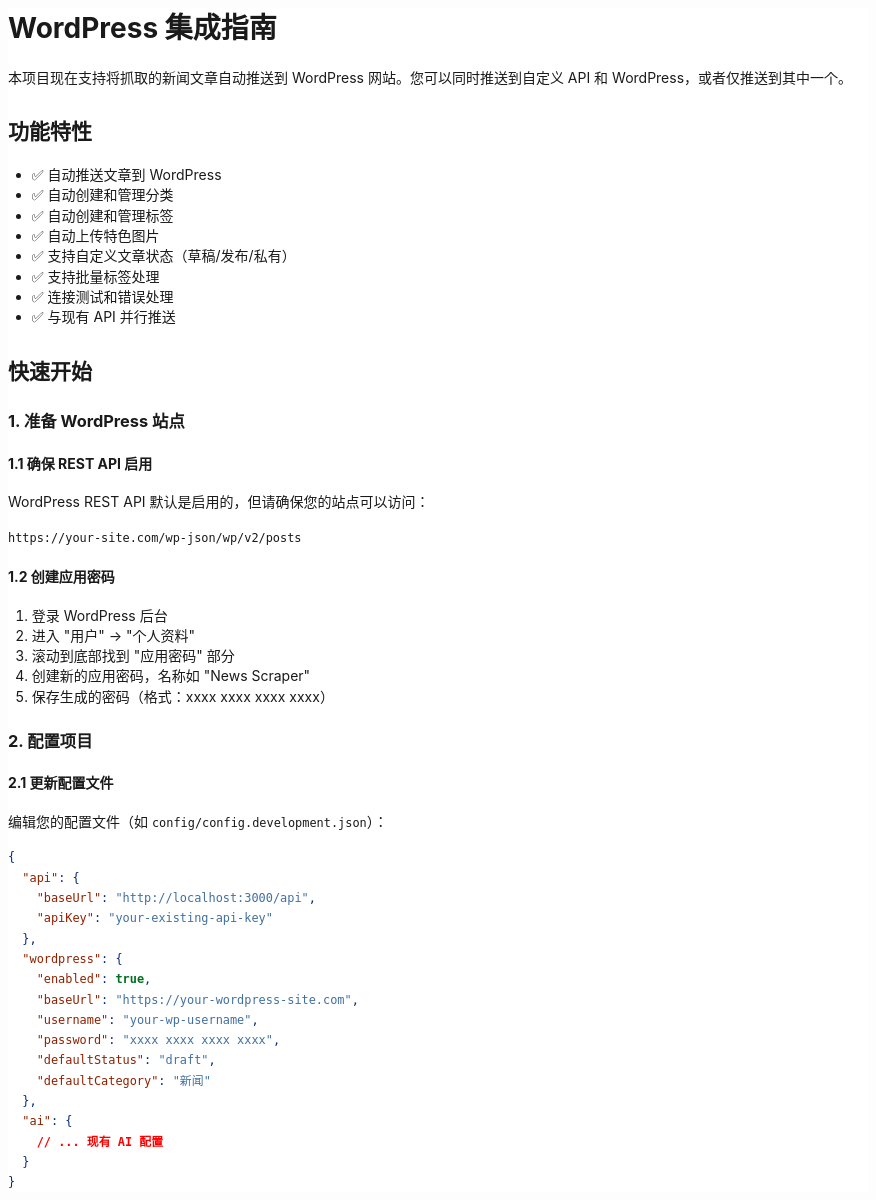 # WordPress 集成指南

本项目现在支持将抓取的新闻文章自动推送到 WordPress 网站。您可以同时推送到自定义 API 和 WordPress，或者仅推送到其中一个。

## 功能特性

- ✅ 自动推送文章到 WordPress
- ✅ 自动创建和管理分类
- ✅ 自动创建和管理标签  
- ✅ 自动上传特色图片
- ✅ 支持自定义文章状态（草稿/发布/私有）
- ✅ 支持批量标签处理
- ✅ 连接测试和错误处理
- ✅ 与现有 API 并行推送

## 快速开始

### 1. 准备 WordPress 站点

#### 1.1 确保 REST API 启用
WordPress REST API 默认是启用的，但请确保您的站点可以访问：
```
https://your-site.com/wp-json/wp/v2/posts
```

#### 1.2 创建应用密码
1. 登录 WordPress 后台
2. 进入 "用户" → "个人资料"
3. 滚动到底部找到 "应用密码" 部分
4. 创建新的应用密码，名称如 "News Scraper"
5. 保存生成的密码（格式：xxxx xxxx xxxx xxxx）

### 2. 配置项目

#### 2.1 更新配置文件
编辑您的配置文件（如 `config/config.development.json`）：

```json
{
  "api": {
    "baseUrl": "http://localhost:3000/api",
    "apiKey": "your-existing-api-key"
  },
  "wordpress": {
    "enabled": true,
    "baseUrl": "https://your-wordpress-site.com",
    "username": "your-wp-username",
    "password": "xxxx xxxx xxxx xxxx",
    "defaultStatus": "draft",
    "defaultCategory": "新闻"
  },
  "ai": {
    // ... 现有 AI 配置
  }
}
```
